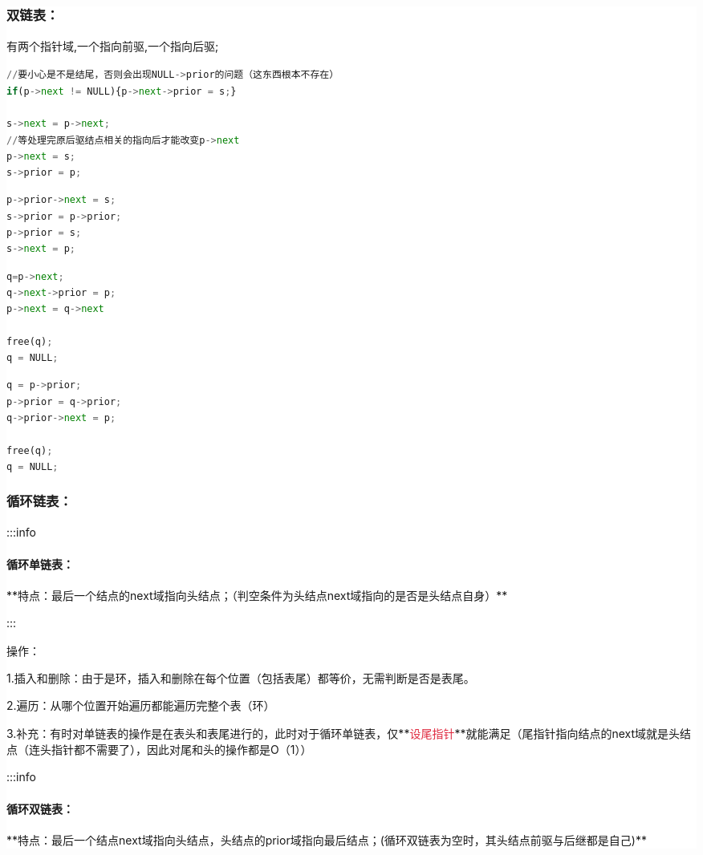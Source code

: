 <h3 id="nJuv0">双链表：</h3>
有两个指针域,一个指向前驱,一个指向后驱;



```python
//要小心是不是结尾，否则会出现NULL->prior的问题（这东西根本不存在）
if(p->next != NULL){p->next->prior = s;}

s->next = p->next;
//等处理完原后驱结点相关的指向后才能改变p->next
p->next = s;
s->prior = p;
```

```python
p->prior->next = s;
s->prior = p->prior;
p->prior = s;
s->next = p;
```

```python
q=p->next;
q->next->prior = p;
p->next = q->next

free(q);
q = NULL;
```

```python
q = p->prior;
p->prior = q->prior;
q->prior->next = p;

free(q);
q = NULL;
```

<h3 id="bjwcj">循环链表：</h3>
:::info
<h4 id="EGNws">循环单链表：</h4>
**特点：最后一个结点的next域指向头结点；（判空条件为头结点next域指向的是否是头结点自身）**

:::

操作：

1.插入和删除：由于是环，插入和删除在每个位置（包括表尾）都等价，无需判断是否是表尾。

2.遍历：从哪个位置开始遍历都能遍历完整个表（环）

3.补充：有时对单链表的操作是在表头和表尾进行的，此时对于循环单链表，仅**<font style="color:#DF2A3F;">设尾指针</font>**就能满足（尾指针指向结点的next域就是头结点（连头指针都不需要了），因此对尾和头的操作都是O（1））

:::info
<h4 id="TanEP">循环双链表：</h4>
**特点：最后一个结点next域指向头结点，头结点的prior域指向最后结点；(循环双链表为空时，其头结点前驱与后继都是自己)**
